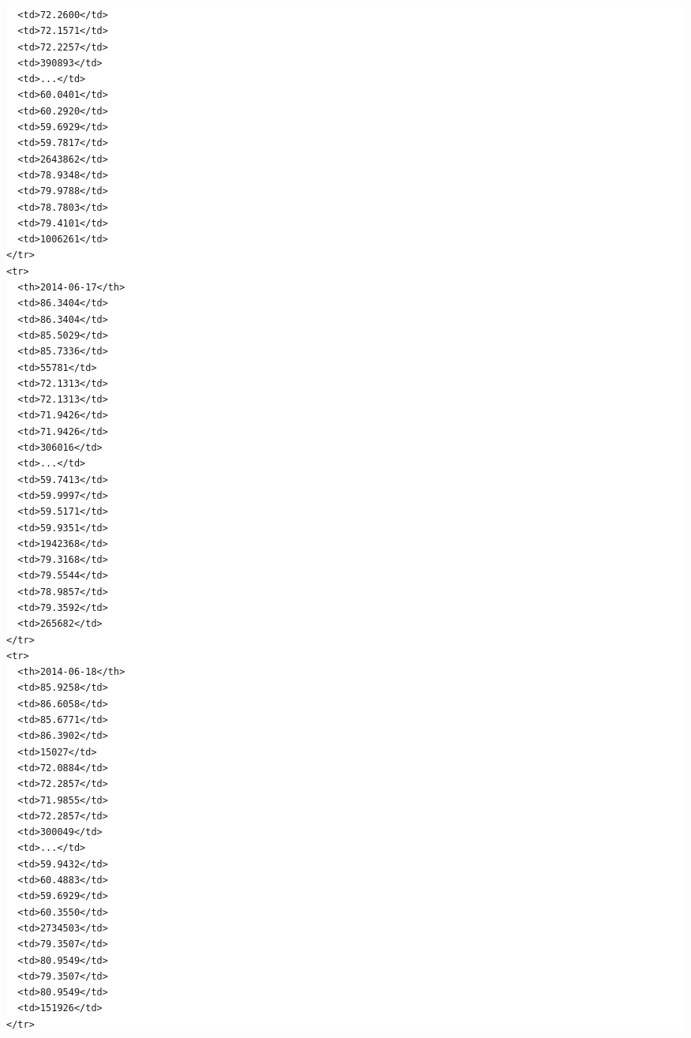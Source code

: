      <td>72.2600</td>
      <td>72.1571</td>
      <td>72.2257</td>
      <td>390893</td>
      <td>...</td>
      <td>60.0401</td>
      <td>60.2920</td>
      <td>59.6929</td>
      <td>59.7817</td>
      <td>2643862</td>
      <td>78.9348</td>
      <td>79.9788</td>
      <td>78.7803</td>
      <td>79.4101</td>
      <td>1006261</td>
    </tr>
    <tr>
      <th>2014-06-17</th>
      <td>86.3404</td>
      <td>86.3404</td>
      <td>85.5029</td>
      <td>85.7336</td>
      <td>55781</td>
      <td>72.1313</td>
      <td>72.1313</td>
      <td>71.9426</td>
      <td>71.9426</td>
      <td>306016</td>
      <td>...</td>
      <td>59.7413</td>
      <td>59.9997</td>
      <td>59.5171</td>
      <td>59.9351</td>
      <td>1942368</td>
      <td>79.3168</td>
      <td>79.5544</td>
      <td>78.9857</td>
      <td>79.3592</td>
      <td>265682</td>
    </tr>
    <tr>
      <th>2014-06-18</th>
      <td>85.9258</td>
      <td>86.6058</td>
      <td>85.6771</td>
      <td>86.3902</td>
      <td>15027</td>
      <td>72.0884</td>
      <td>72.2857</td>
      <td>71.9855</td>
      <td>72.2857</td>
      <td>300049</td>
      <td>...</td>
      <td>59.9432</td>
      <td>60.4883</td>
      <td>59.6929</td>
      <td>60.3550</td>
      <td>2734503</td>
      <td>79.3507</td>
      <td>80.9549</td>
      <td>79.3507</td>
      <td>80.9549</td>
      <td>151926</td>
    </tr>